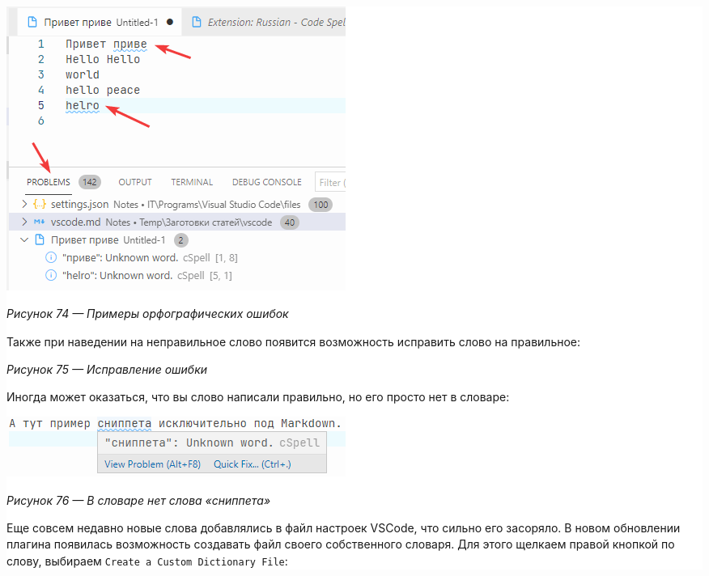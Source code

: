 ![Примеры орфографических ошибок](img/code-spell-checker_04.png)

_Рисунок 74 — Примеры орфографических ошибок_

Также при наведении на неправильное слово появится возможность исправить слово на правильное:

![Исправление ошибки](img/code-spell-checker_05.mp4)

_Рисунок 75 — Исправление ошибки_

Иногда может оказаться, что вы слово написали правильно, но его просто нет в словаре:

![В словаре нет слова «сниппета»](img/code-spell-checker_06.png)

_Рисунок 76 — В словаре нет слова «сниппета»_

Еще совсем недавно новые слова добавлялись в файл настроек VSCode, что сильно его засоряло. В новом обновлении плагина появилась возможность создавать файл своего собственного словаря. Для этого щелкаем правой кнопкой по слову, выбираем `Create a Custom Dictionary File`:
